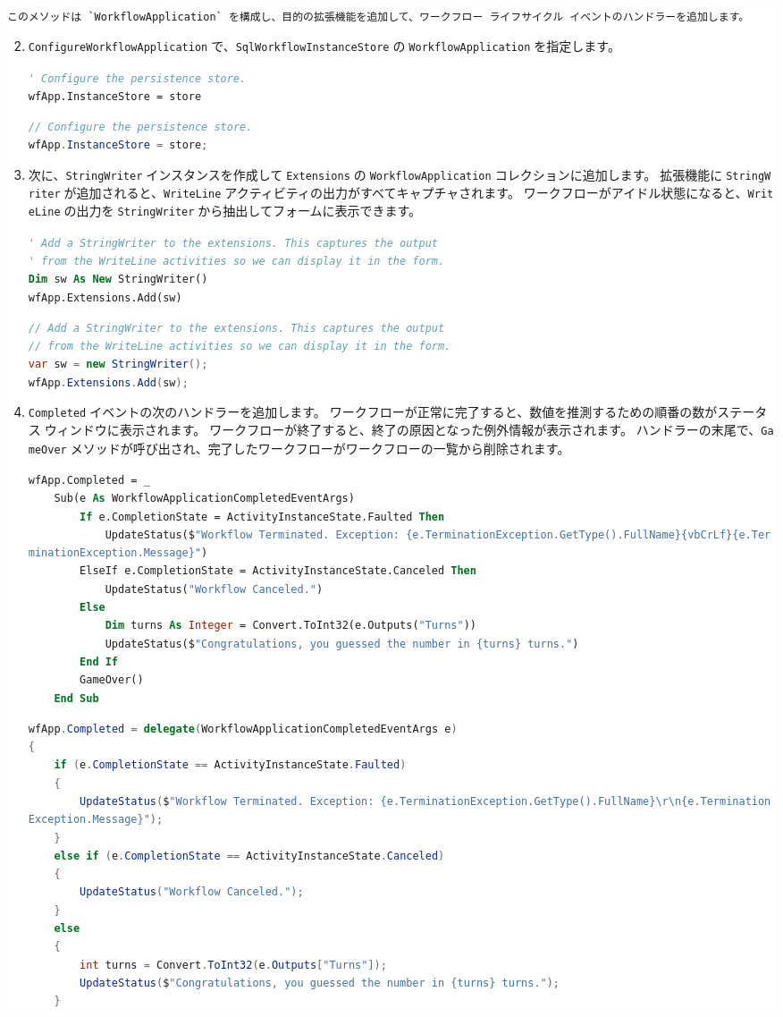     このメソッドは `WorkflowApplication` を構成し、目的の拡張機能を追加して、ワークフロー ライフサイクル イベントのハンドラーを追加します。

2. `ConfigureWorkflowApplication` で、`SqlWorkflowInstanceStore` の `WorkflowApplication` を指定します。

    ```vb
    ' Configure the persistence store.
    wfApp.InstanceStore = store
    ```

    ```csharp
    // Configure the persistence store.
    wfApp.InstanceStore = store;
    ```

3. 次に、`StringWriter` インスタンスを作成して `Extensions` の `WorkflowApplication` コレクションに追加します。 拡張機能に `StringWriter` が追加されると、`WriteLine` アクティビティの出力がすべてキャプチャされます。 ワークフローがアイドル状態になると、`WriteLine` の出力を `StringWriter` から抽出してフォームに表示できます。

    ```vb
    ' Add a StringWriter to the extensions. This captures the output
    ' from the WriteLine activities so we can display it in the form.
    Dim sw As New StringWriter()
    wfApp.Extensions.Add(sw)
    ```

    ```csharp
    // Add a StringWriter to the extensions. This captures the output
    // from the WriteLine activities so we can display it in the form.
    var sw = new StringWriter();
    wfApp.Extensions.Add(sw);
    ```

4. `Completed` イベントの次のハンドラーを追加します。 ワークフローが正常に完了すると、数値を推測するための順番の数がステータス ウィンドウに表示されます。 ワークフローが終了すると、終了の原因となった例外情報が表示されます。 ハンドラーの末尾で、`GameOver` メソッドが呼び出され、完了したワークフローがワークフローの一覧から削除されます。

    ```vb
    wfApp.Completed = _
        Sub(e As WorkflowApplicationCompletedEventArgs)
            If e.CompletionState = ActivityInstanceState.Faulted Then
                UpdateStatus($"Workflow Terminated. Exception: {e.TerminationException.GetType().FullName}{vbCrLf}{e.TerminationException.Message}")
            ElseIf e.CompletionState = ActivityInstanceState.Canceled Then
                UpdateStatus("Workflow Canceled.")
            Else
                Dim turns As Integer = Convert.ToInt32(e.Outputs("Turns"))
                UpdateStatus($"Congratulations, you guessed the number in {turns} turns.")
            End If
            GameOver()
        End Sub
    ```

    ```csharp
    wfApp.Completed = delegate(WorkflowApplicationCompletedEventArgs e)
    {
        if (e.CompletionState == ActivityInstanceState.Faulted)
        {
            UpdateStatus($"Workflow Terminated. Exception: {e.TerminationException.GetType().FullName}\r\n{e.TerminationException.Message}");
        }
        else if (e.CompletionState == ActivityInstanceState.Canceled)
        {
            UpdateStatus("Workflow Canceled.");
        }
        else
        {
            int turns = Convert.ToInt32(e.Outputs["Turns"]);
            UpdateStatus($"Congratulations, you guessed the number in {turns} turns.");
        }